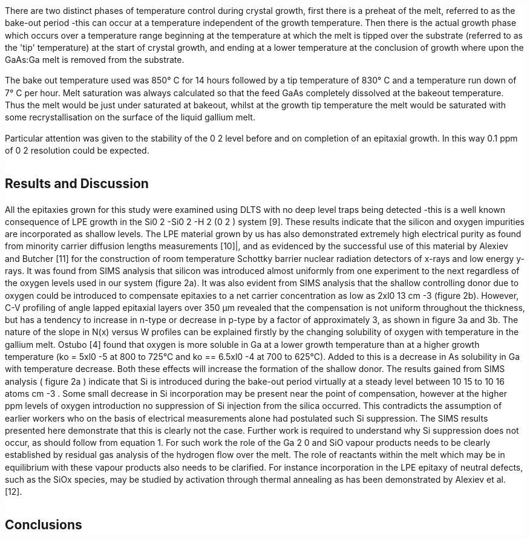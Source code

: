 There are two distinct phases of temperature control during crystal growth, first there is a preheat of the melt, referred to as the bake-out period -this can occur at a temperature independent of the growth temperature. Then there is the actual growth phase which occurs over a temperature range beginning at the temperature at which the melt is tipped over the substrate (referred to as the 'tip' temperature) at the start of crystal growth, and ending at a lower temperature at the conclusion of growth where upon the GaAs:Ga melt is removed from the substrate.

The bake out temperature used was 850° C for 14 hours followed by a tip temperature of 830° C and a temperature run down of 7° C per hour. Melt saturation was always calculated so that the feed GaAs completely dissolved at the bakeout temperature. Thus the melt would be just under saturated at bakeout, whilst at the growth tip temperature the melt would be saturated with some recrystallisation on the surface of the liquid gallium melt.

Particular attention was given to the stability of the 0 2 level before and on completion of an epitaxial growth. In this way 0.1 ppm of 0 2 resolution could be expected.


## Results and Discussion

All the epitaxies grown for this study were examined using DLTS with no deep level traps being detected -this is a well known consequence of LPE growth in the Si0 2 -Si0 2 -H 2 (0 2 ) system [9]. These results indicate that the silicon and oxygen impurities are incorporated as shallow levels. The LPE material grown by us has also demonstrated extremely high electrical purity as found from minority carrier diffusion lengths measurements [10]|, and as evidenced by the successful use of this material by Alexiev and Butcher [11] for the construction of room temperature Schottky barrier nuclear radiation detectors of x-rays and low energy y-rays. It was found from SIMS analysis that silicon was introduced almost uniformly from one experiment to the next regardless of the oxygen levels used in our system (figure 2a). It was also evident from SIMS analysis that the shallow controlling donor due to oxygen could be introduced to compensate epitaxies to a net carrier concentration as low as 2xl0 13 cm -3 (figure 2b). However, C-V profiling of angle lapped epitaxial layers over 350 µm revealed that the compensation is not uniform throughout the thickness, but has a tendency to increase in n-type or decrease in p-type by a factor of approximately 3, as shown in figure 3a and 3b. The nature of the slope in N(x) versus W profiles can be explained firstly by the changing solubility of oxygen with temperature in the gallium melt. Ostubo [4] found that oxygen is more soluble in Ga at a lower growth temperature than at a higher growth temperature (ko = 5xl0 -5 at 800 to 725°C and ko == 6.5xl0 -4 at 700 to 625°C). Added to this is a decrease in As solubility in Ga with temperature decrease. Both these effects will increase the formation of the shallow donor. The results gained from SIMS analysis ( figure 2a ) indicate that Si is introduced during the bake-out period virtually at a steady level between 10 15 to 10 16 atoms cm -3 . Some small decrease in Si incorporation may be present near the point of compensation, however at the higher ppm levels of oxygen introduction no suppression of Si injection from the silica occurred. This contradicts the assumption of earlier workers who on the basis of electrical measurements alone had postulated such Si suppression. The SIMS results presented here demonstrate that this is clearly not the case. Further work is required to understand why Si suppression does not occur, as should follow from equation 1. For such work the role of the Ga 2 0 and SiO vapour products needs to be clearly established by residual gas analysis of the hydrogen flow over the melt. The role of reactants within the melt which may be in equilibrium with these vapour products also needs to be clarified. For instance incorporation in the LPE epitaxy of neutral defects, such as the SiOx species, may be studied by activation through thermal annealing as has been demonstrated by Alexiev et al. [12].


## Conclusions

